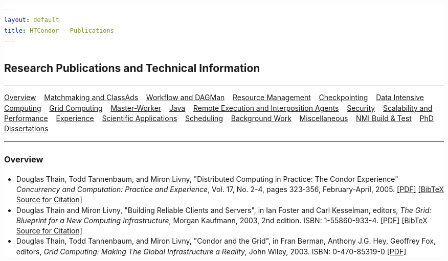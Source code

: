 ```yaml
---
layout: default
title: HTCondor - Publications
---
```


<H2>
Research Publications and Technical Information
</H2>

<hr />
<a href="#overview">Overview</a>&nbsp;&nbsp;&nbsp;
<a href="#match">Matchmaking and ClassAds</a>&nbsp;&nbsp;&nbsp;
<a href="#workflow">Workflow and DAGMan</a>&nbsp;&nbsp;&nbsp;
<a href="#resource">Resource Management</a>&nbsp;&nbsp;&nbsp;
<a href="#checkpoint">Checkpointing</a>&nbsp;&nbsp;&nbsp;
<a href="#data_intensive">Data Intensive Computing</a>&nbsp;&nbsp;&nbsp;
<a href="#grid">Grid Computing</a>&nbsp;&nbsp;&nbsp;
<a href="#mw">Master-Worker</a>&nbsp;&nbsp;&nbsp;
<a href="#java">Java</a>&nbsp;&nbsp;&nbsp;
<a href="#remote">Remote Execution and Interposition Agents</a>&nbsp;&nbsp;&nbsp;
<a href="#security">Security</a>&nbsp;&nbsp;&nbsp;
<a href="#scalability">Scalability and Performance</a>&nbsp;&nbsp;&nbsp;
<a href="#experience">Experience</a>&nbsp;&nbsp;&nbsp;
<a href="#science">Scientific Applications</a>&nbsp;&nbsp;&nbsp;
<a href="#scheduling">Scheduling</a>&nbsp;&nbsp;&nbsp;
<a href="#background">Background Work</a>&nbsp;&nbsp;&nbsp;
<a href="#miscellaneous">Miscellaneous</a>&nbsp;&nbsp;&nbsp;
<a href="#nmi">NMI Build &amp; Test</a>&nbsp;&nbsp;&nbsp;
<a href="#dissertations">PhD Dissertations</a>&nbsp;&nbsp;&nbsp;
<hr />

<a id="overview"></a>
<h3>Overview</h3>
<ul>
<li>
Douglas Thain, Todd Tannenbaum, and Miron Livny,
"Distributed Computing in Practice: The Condor Experience"
<em>Concurrency and Computation: Practice and Experience</em>,
Vol. 17, No. 2-4, pages 323-356, February-April, 2005.
<a href="doc/condor-practice.pdf">[PDF]</a>
<a href="doc/condor-bibtex.html#condor-practice">[BibTeX Source for Citation]</a>
</li>
<li>
Douglas Thain and Miron Livny,
"Building Reliable Clients and Servers",
in Ian Foster and Carl Kesselman, editors,
<em>The Grid: Blueprint for a New Computing Infrastructure</em>,
Morgan Kaufmann, 2003, 2nd edition. ISBN: 1-55860-933-4.
<a href="doc/grid2-ch19.pdf">[PDF]</a>
<a href="doc/condor-bibtex.html#grid2-ch19">[BibTeX Source for Citation]</a>
</li>
<li>
Douglas Thain, Todd Tannenbaum, and Miron Livny,
"Condor and the Grid",
in Fran Berman, Anthony J.G. Hey, Geoffrey Fox, editors,
<em>Grid Computing: Making The Global Infrastructure a Reality</em>,
John Wiley, 2003.
ISBN: 0-470-85319-0 
<a href="http://media.wiley.com/product_data/excerpt/90/04708531/0470853190.pdf">[PDF]</a>
